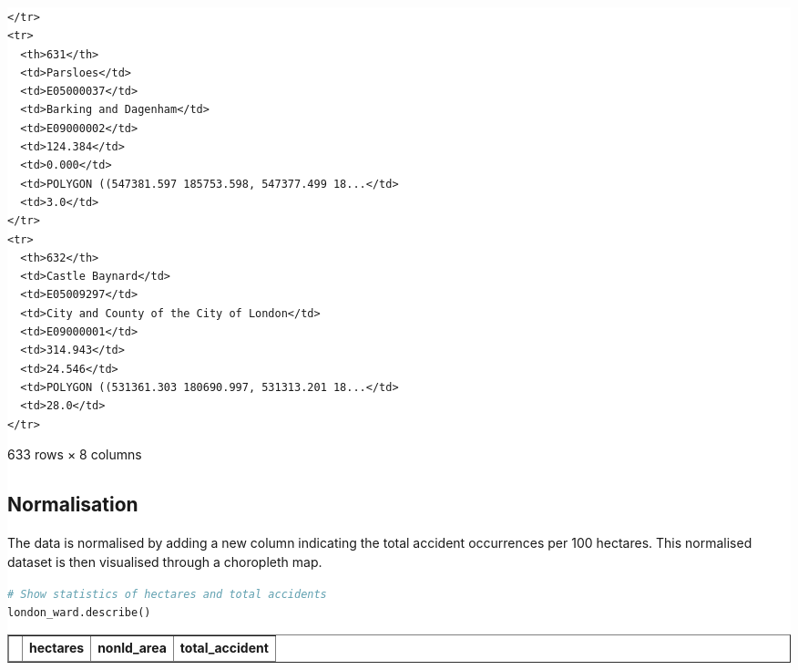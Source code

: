     </tr>
    <tr>
      <th>631</th>
      <td>Parsloes</td>
      <td>E05000037</td>
      <td>Barking and Dagenham</td>
      <td>E09000002</td>
      <td>124.384</td>
      <td>0.000</td>
      <td>POLYGON ((547381.597 185753.598, 547377.499 18...</td>
      <td>3.0</td>
    </tr>
    <tr>
      <th>632</th>
      <td>Castle Baynard</td>
      <td>E05009297</td>
      <td>City and County of the City of London</td>
      <td>E09000001</td>
      <td>314.943</td>
      <td>24.546</td>
      <td>POLYGON ((531361.303 180690.997, 531313.201 18...</td>
      <td>28.0</td>
    </tr>
  </tbody>
</table>
<p>633 rows × 8 columns</p>
</div>



## Normalisation

The data is normalised by adding a new column indicating the total accident occurrences per 100 hectares. This normalised dataset is then visualised through a choropleth map.


```python
# Show statistics of hectares and total accidents
london_ward.describe()
```




<div>
<style scoped>
    .dataframe tbody tr th:only-of-type {
        vertical-align: middle;
    }

    .dataframe tbody tr th {
        vertical-align: top;
    }

    .dataframe thead th {
        text-align: right;
    }
</style>
<table border="1" class="dataframe">
  <thead>
    <tr style="text-align: right;">
      <th></th>
      <th>hectares</th>
      <th>nonld_area</th>
      <th>total_accident</th>
    </tr>
  </thead>
  <tbody>